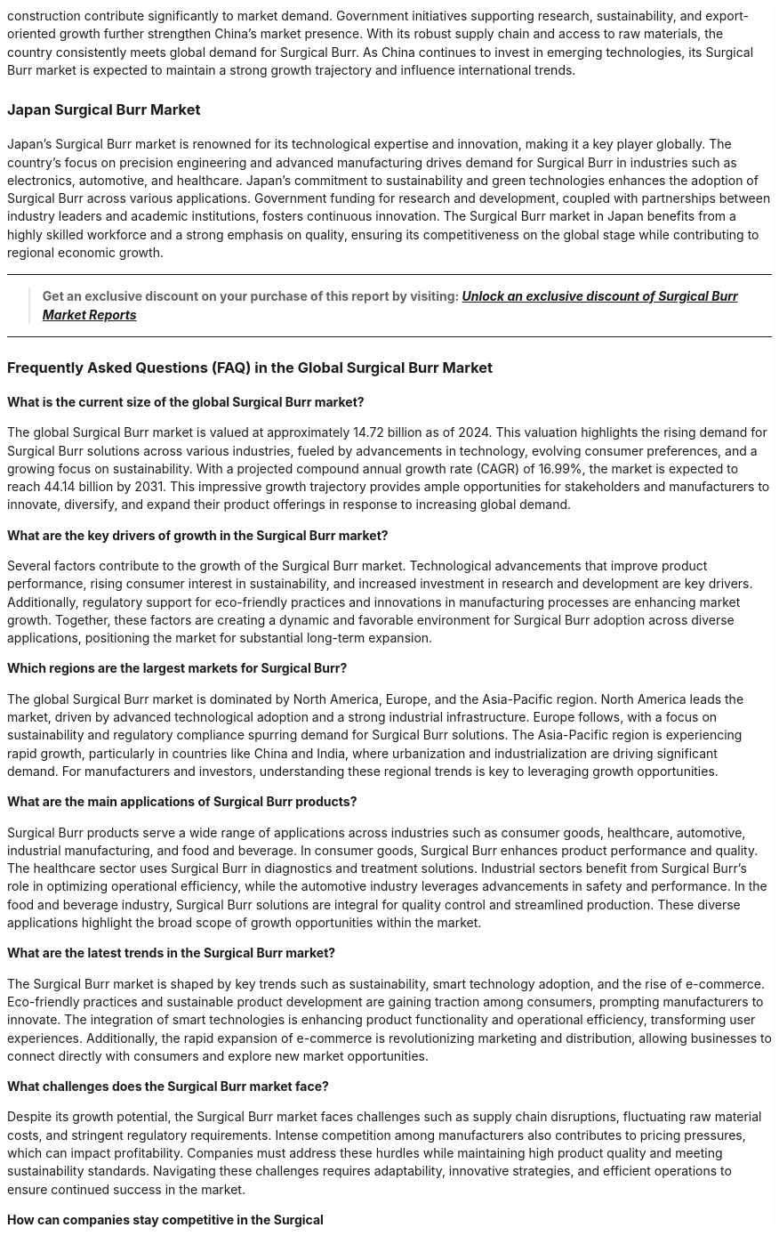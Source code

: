 construction contribute significantly to market demand. Government initiatives supporting research, sustainability, and export-oriented growth further strengthen China&rsquo;s market presence. With its robust supply chain and access to raw materials, the country consistently meets global demand for Surgical Burr. As China continues to invest in emerging technologies, its Surgical Burr market is expected to maintain a strong growth trajectory and influence international trends.</p><h3>Japan Surgical Burr Market</h3><p>Japan&rsquo;s Surgical Burr market is renowned for its technological expertise and innovation, making it a key player globally. The country&rsquo;s focus on precision engineering and advanced manufacturing drives demand for Surgical Burr in industries such as electronics, automotive, and healthcare. Japan&rsquo;s commitment to sustainability and green technologies enhances the adoption of Surgical Burr across various applications. Government funding for research and development, coupled with partnerships between industry leaders and academic institutions, fosters continuous innovation. The Surgical Burr market in Japan benefits from a highly skilled workforce and a strong emphasis on quality, ensuring its competitiveness on the global stage while contributing to regional economic growth.</p><hr /><blockquote><p><strong>Get an exclusive discount on your purchase of this report by visiting: <em><a href="://marketresearchpulse.com/ask-for-discount/9431?utm_source=Github&amp;utm_medium=022">Unlock an exclusive discount of Surgical Burr Market Reports</a></em>&nbsp;</strong></p></blockquote><hr /><h3>Frequently Asked Questions (FAQ) in the Global Surgical Burr Market</h3><p><strong>What is the current size of the global Surgical Burr market?</strong></p><p>The global Surgical Burr market is valued at approximately 14.72 billion as of 2024. This valuation highlights the rising demand for Surgical Burr solutions across various industries, fueled by advancements in technology, evolving consumer preferences, and a growing focus on sustainability. With a projected compound annual growth rate (CAGR) of 16.99%, the market is expected to reach 44.14 billion by 2031. This impressive growth trajectory provides ample opportunities for stakeholders and manufacturers to innovate, diversify, and expand their product offerings in response to increasing global demand.</p><p><strong>What are the key drivers of growth in the Surgical Burr market?</strong></p><p>Several factors contribute to the growth of the Surgical Burr market. Technological advancements that improve product performance, rising consumer interest in sustainability, and increased investment in research and development are key drivers. Additionally, regulatory support for eco-friendly practices and innovations in manufacturing processes are enhancing market growth. Together, these factors are creating a dynamic and favorable environment for Surgical Burr adoption across diverse applications, positioning the market for substantial long-term expansion.</p><p><strong>Which regions are the largest markets for Surgical Burr?</strong></p><p>The global Surgical Burr market is dominated by North America, Europe, and the Asia-Pacific region. North America leads the market, driven by advanced technological adoption and a strong industrial infrastructure. Europe follows, with a focus on sustainability and regulatory compliance spurring demand for Surgical Burr solutions. The Asia-Pacific region is experiencing rapid growth, particularly in countries like China and India, where urbanization and industrialization are driving significant demand. For manufacturers and investors, understanding these regional trends is key to leveraging growth opportunities.</p><p><strong>What are the main applications of Surgical Burr products?</strong></p><p>Surgical Burr products serve a wide range of applications across industries such as consumer goods, healthcare, automotive, industrial manufacturing, and food and beverage. In consumer goods, Surgical Burr enhances product performance and quality. The healthcare sector uses Surgical Burr in diagnostics and treatment solutions. Industrial sectors benefit from Surgical Burr&rsquo;s role in optimizing operational efficiency, while the automotive industry leverages advancements in safety and performance. In the food and beverage industry, Surgical Burr solutions are integral for quality control and streamlined production. These diverse applications highlight the broad scope of growth opportunities within the market.</p><p><strong>What are the latest trends in the Surgical Burr market?</strong></p><p>The Surgical Burr market is shaped by key trends such as sustainability, smart technology adoption, and the rise of e-commerce. Eco-friendly practices and sustainable product development are gaining traction among consumers, prompting manufacturers to innovate. The integration of smart technologies is enhancing product functionality and operational efficiency, transforming user experiences. Additionally, the rapid expansion of e-commerce is revolutionizing marketing and distribution, allowing businesses to connect directly with consumers and explore new market opportunities.</p><p><strong>What challenges does the Surgical Burr market face?</strong></p><p>Despite its growth potential, the Surgical Burr market faces challenges such as supply chain disruptions, fluctuating raw material costs, and stringent regulatory requirements. Intense competition among manufacturers also contributes to pricing pressures, which can impact profitability. Companies must address these hurdles while maintaining high product quality and meeting sustainability standards. Navigating these challenges requires adaptability, innovative strategies, and efficient operations to ensure continued success in the market.</p><p><strong>How can companies stay competitive in the Surgical